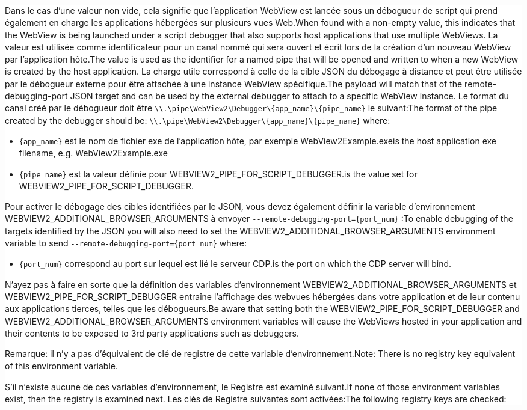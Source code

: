 <span data-ttu-id="b105a-160">Dans le cas d’une valeur non vide, cela signifie que l’application WebView est lancée sous un débogueur de script qui prend également en charge les applications hébergées sur plusieurs vues Web.</span><span class="sxs-lookup"><span data-stu-id="b105a-160">When found with a non-empty value, this indicates that the WebView is being launched under a script debugger that also supports host applications that use multiple WebViews.</span></span> <span data-ttu-id="b105a-161">La valeur est utilisée comme identificateur pour un canal nommé qui sera ouvert et écrit lors de la création d’un nouveau WebView par l’application hôte.</span><span class="sxs-lookup"><span data-stu-id="b105a-161">The value is used as the identifier for a named pipe that will be opened and written to when a new WebView is created by the host application.</span></span> <span data-ttu-id="b105a-162">La charge utile correspond à celle de la cible JSON du débogage à distance et peut être utilisée par le débogueur externe pour être attachée à une instance WebView spécifique.</span><span class="sxs-lookup"><span data-stu-id="b105a-162">The payload will match that of the remote-debugging-port JSON target and can be used by the external debugger to attach to a specific WebView instance.</span></span> <span data-ttu-id="b105a-163">Le format du canal créé par le débogueur doit être `\\.\pipe\WebView2\Debugger\{app_name}\{pipe_name}` le suivant:</span><span class="sxs-lookup"><span data-stu-id="b105a-163">The format of the pipe created by the debugger should be: `\\.\pipe\WebView2\Debugger\{app_name}\{pipe_name}` where:</span></span>

* `{app_name}` <span data-ttu-id="b105a-164">est le nom de fichier exe de l’application hôte, par exemple WebView2Example.exe</span><span class="sxs-lookup"><span data-stu-id="b105a-164">is the host application exe filename, e.g. WebView2Example.exe</span></span>

* `{pipe_name}` <span data-ttu-id="b105a-165">est la valeur définie pour WEBVIEW2_PIPE_FOR_SCRIPT_DEBUGGER.</span><span class="sxs-lookup"><span data-stu-id="b105a-165">is the value set for WEBVIEW2_PIPE_FOR_SCRIPT_DEBUGGER.</span></span>

<span data-ttu-id="b105a-166">Pour activer le débogage des cibles identifiées par le JSON, vous devez également définir la variable d’environnement WEBVIEW2_ADDITIONAL_BROWSER_ARGUMENTS à envoyer `--remote-debugging-port={port_num}` :</span><span class="sxs-lookup"><span data-stu-id="b105a-166">To enable debugging of the targets identified by the JSON you will also need to set the WEBVIEW2_ADDITIONAL_BROWSER_ARGUMENTS environment variable to send `--remote-debugging-port={port_num}` where:</span></span>

* `{port_num}` <span data-ttu-id="b105a-167">correspond au port sur lequel est lié le serveur CDP.</span><span class="sxs-lookup"><span data-stu-id="b105a-167">is the port on which the CDP server will bind.</span></span>

<span data-ttu-id="b105a-168">N’ayez pas à faire en sorte que la définition des variables d’environnement WEBVIEW2_ADDITIONAL_BROWSER_ARGUMENTS et WEBVIEW2_PIPE_FOR_SCRIPT_DEBUGGER entraîne l’affichage des webvues hébergées dans votre application et de leur contenu aux applications tierces, telles que les débogueurs.</span><span class="sxs-lookup"><span data-stu-id="b105a-168">Be aware that setting both the WEBVIEW2_PIPE_FOR_SCRIPT_DEBUGGER and WEBVIEW2_ADDITIONAL_BROWSER_ARGUMENTS environment variables will cause the WebViews hosted in your application and their contents to be exposed to 3rd party applications such as debuggers.</span></span>

<span data-ttu-id="b105a-169">Remarque: il n’y a pas d’équivalent de clé de registre de cette variable d’environnement.</span><span class="sxs-lookup"><span data-stu-id="b105a-169">Note: There is no registry key equivalent of this environment variable.</span></span>

<span data-ttu-id="b105a-170">S’il n’existe aucune de ces variables d’environnement, le Registre est examiné suivant.</span><span class="sxs-lookup"><span data-stu-id="b105a-170">If none of those environment variables exist, then the registry is examined next.</span></span> <span data-ttu-id="b105a-171">Les clés de Registre suivantes sont activées:</span><span class="sxs-lookup"><span data-stu-id="b105a-171">The following registry keys are checked:</span></span>
